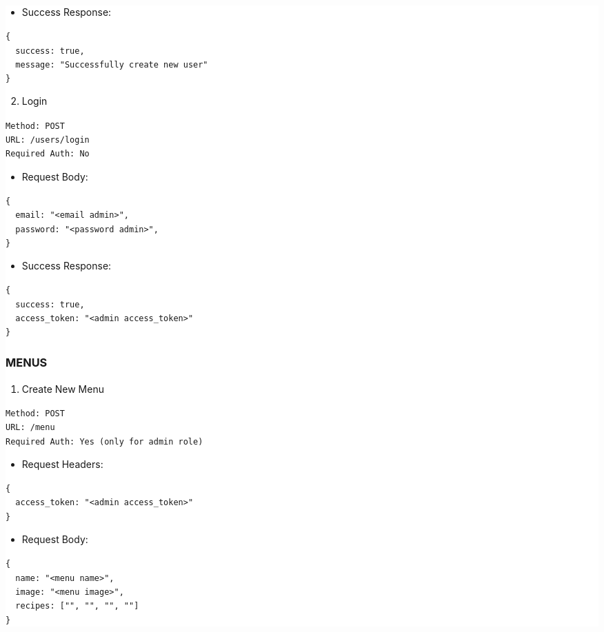 - Success Response:

```
{
  success: true,
  message: "Successfully create new user"
}
```

2. Login

```
Method: POST
URL: /users/login
Required Auth: No
```

- Request Body:

```
{
  email: "<email admin>",
  password: "<password admin>",
}
```

- Success Response:

```
{
  success: true,
  access_token: "<admin access_token>"
}
```

### MENUS

1. Create New Menu

```
Method: POST
URL: /menu
Required Auth: Yes (only for admin role)
```

- Request Headers:

```
{
  access_token: "<admin access_token>"
}
```

- Request Body:

```
{
  name: "<menu name>",
  image: "<menu image>",
  recipes: ["", "", "", ""]
}
```
